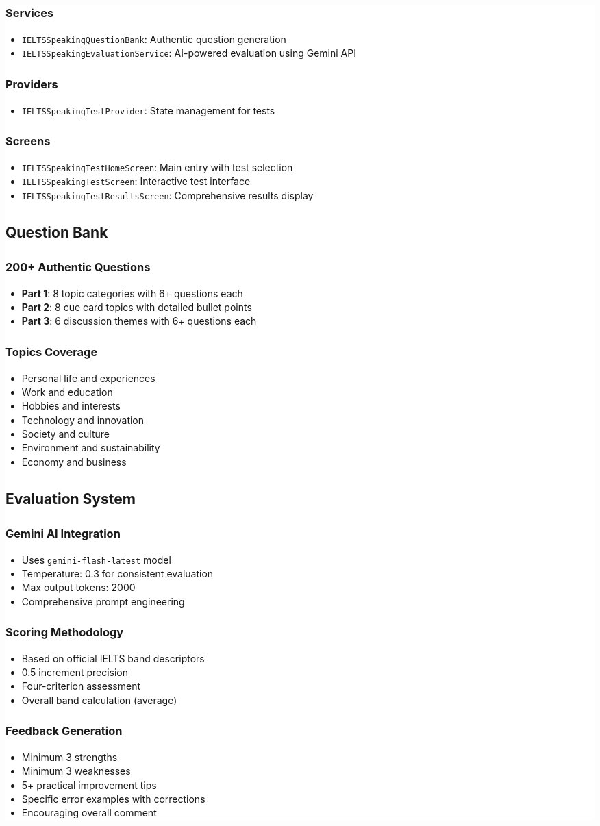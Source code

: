 ### Services
- `IELTSSpeakingQuestionBank`: Authentic question generation
- `IELTSSpeakingEvaluationService`: AI-powered evaluation using Gemini API

### Providers
- `IELTSSpeakingTestProvider`: State management for tests

### Screens
- `IELTSSpeakingTestHomeScreen`: Main entry with test selection
- `IELTSSpeakingTestScreen`: Interactive test interface
- `IELTSSpeakingTestResultsScreen`: Comprehensive results display

## Question Bank

### 200+ Authentic Questions
- **Part 1**: 8 topic categories with 6+ questions each
- **Part 2**: 8 cue card topics with detailed bullet points
- **Part 3**: 6 discussion themes with 6+ questions each

### Topics Coverage
- Personal life and experiences
- Work and education
- Hobbies and interests
- Technology and innovation
- Society and culture
- Environment and sustainability
- Economy and business

## Evaluation System

### Gemini AI Integration
- Uses `gemini-flash-latest` model
- Temperature: 0.3 for consistent evaluation
- Max output tokens: 2000
- Comprehensive prompt engineering

### Scoring Methodology
- Based on official IELTS band descriptors
- 0.5 increment precision
- Four-criterion assessment
- Overall band calculation (average)

### Feedback Generation
- Minimum 3 strengths
- Minimum 3 weaknesses
- 5+ practical improvement tips
- Specific error examples with corrections
- Encouraging overall comment
